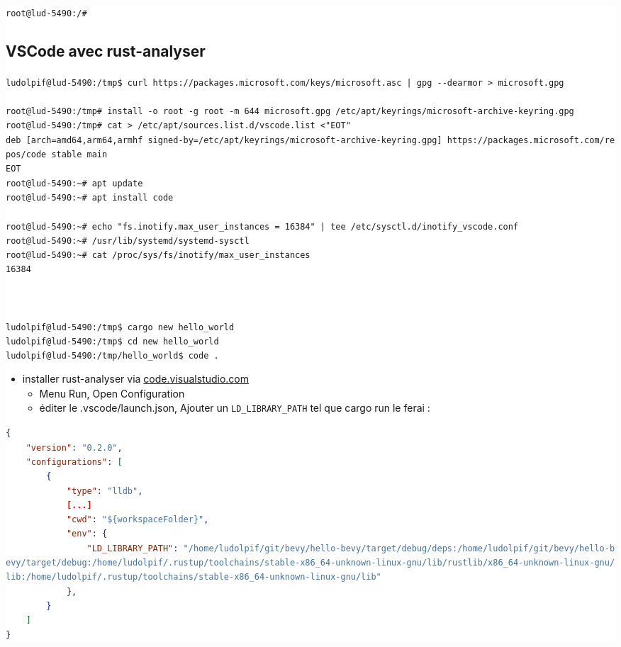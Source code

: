 ```
root@lud-5490:/#
```

## VSCode avec rust-analyser

```
ludolpif@lud-5490:/tmp$ curl https://packages.microsoft.com/keys/microsoft.asc | gpg --dearmor > microsoft.gpg

root@lud-5490:/tmp# install -o root -g root -m 644 microsoft.gpg /etc/apt/keyrings/microsoft-archive-keyring.gpg
root@lud-5490:/tmp# cat > /etc/apt/sources.list.d/vscode.list <"EOT"
deb [arch=amd64,arm64,armhf signed-by=/etc/apt/keyrings/microsoft-archive-keyring.gpg] https://packages.microsoft.com/repos/code stable main
EOT
root@lud-5490:~# apt update
root@lud-5490:~# apt install code

root@lud-5490:~# echo "fs.inotify.max_user_instances = 16384" | tee /etc/sysctl.d/inotify_vscode.conf
root@lud-5490:~# /usr/lib/systemd/systemd-sysctl
root@lud-5490:~# cat /proc/sys/fs/inotify/max_user_instances
16384



ludolpif@lud-5490:/tmp$ cargo new hello_world
ludolpif@lud-5490:/tmp$ cd new hello_world
ludolpif@lud-5490:/tmp/hello_world$ code .
```

- installer rust-analyser via [code.visualstudio.com](https://code.visualstudio.com/docs/languages/rust#_code-navigation)
  - Menu Run, Open Configuration
  - éditer le .vscode/launch.json, Ajouter un `LD_LIBRARY_PATH` tel que cargo run le ferai :
```json
{
    "version": "0.2.0",
    "configurations": [
        {
            "type": "lldb",
            [...]
            "cwd": "${workspaceFolder}",
            "env": {
                "LD_LIBRARY_PATH": "/home/ludolpif/git/bevy/hello-bevy/target/debug/deps:/home/ludolpif/git/bevy/hello-bevy/target/debug:/home/ludolpif/.rustup/toolchains/stable-x86_64-unknown-linux-gnu/lib/rustlib/x86_64-unknown-linux-gnu/lib:/home/ludolpif/.rustup/toolchains/stable-x86_64-unknown-linux-gnu/lib"
            },
        }
    ]
}
```
